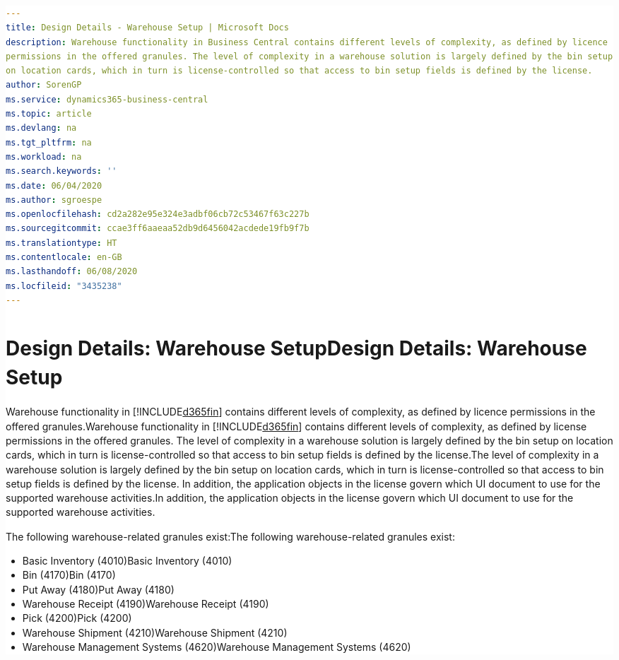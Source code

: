 ```yaml
---
title: Design Details - Warehouse Setup | Microsoft Docs
description: Warehouse functionality in Business Central contains different levels of complexity, as defined by licence permissions in the offered granules. The level of complexity in a warehouse solution is largely defined by the bin setup on location cards, which in turn is license-controlled so that access to bin setup fields is defined by the license.
author: SorenGP
ms.service: dynamics365-business-central
ms.topic: article
ms.devlang: na
ms.tgt_pltfrm: na
ms.workload: na
ms.search.keywords: ''
ms.date: 06/04/2020
ms.author: sgroespe
ms.openlocfilehash: cd2a282e95e324e3adbf06cb72c53467f63c227b
ms.sourcegitcommit: ccae3ff6aaeaa52db9d6456042acdede19fb9f7b
ms.translationtype: HT
ms.contentlocale: en-GB
ms.lasthandoff: 06/08/2020
ms.locfileid: "3435238"
---
```

# <a name="design-details-warehouse-setup"></a><span data-ttu-id="2d4b9-104">Design Details: Warehouse Setup</span><span class="sxs-lookup"><span data-stu-id="2d4b9-104">Design Details: Warehouse Setup</span></span>

<span data-ttu-id="2d4b9-105">Warehouse functionality in [!INCLUDE[d365fin](includes/d365fin_md.md)] contains different levels of complexity, as defined by licence permissions in the offered granules.</span><span class="sxs-lookup"><span data-stu-id="2d4b9-105">Warehouse functionality in [!INCLUDE[d365fin](includes/d365fin_md.md)] contains different levels of complexity, as defined by license permissions in the offered granules.</span></span> <span data-ttu-id="2d4b9-106">The level of complexity in a warehouse solution is largely defined by the bin setup on location cards, which in turn is license-controlled so that access to bin setup fields is defined by the license.</span><span class="sxs-lookup"><span data-stu-id="2d4b9-106">The level of complexity in a warehouse solution is largely defined by the bin setup on location cards, which in turn is license-controlled so that access to bin setup fields is defined by the license.</span></span> <span data-ttu-id="2d4b9-107">In addition, the application objects in the license govern which UI document to use for the supported warehouse activities.</span><span class="sxs-lookup"><span data-stu-id="2d4b9-107">In addition, the application objects in the license govern which UI document to use for the supported warehouse activities.</span></span>  

<span data-ttu-id="2d4b9-108">The following warehouse-related granules exist:</span><span class="sxs-lookup"><span data-stu-id="2d4b9-108">The following warehouse-related granules exist:</span></span>  

- <span data-ttu-id="2d4b9-109">Basic Inventory (4010)</span><span class="sxs-lookup"><span data-stu-id="2d4b9-109">Basic Inventory (4010)</span></span>  
- <span data-ttu-id="2d4b9-110">Bin (4170)</span><span class="sxs-lookup"><span data-stu-id="2d4b9-110">Bin (4170)</span></span>  
- <span data-ttu-id="2d4b9-111">Put Away (4180)</span><span class="sxs-lookup"><span data-stu-id="2d4b9-111">Put Away (4180)</span></span>  
- <span data-ttu-id="2d4b9-112">Warehouse Receipt (4190)</span><span class="sxs-lookup"><span data-stu-id="2d4b9-112">Warehouse Receipt (4190)</span></span>  
- <span data-ttu-id="2d4b9-113">Pick (4200)</span><span class="sxs-lookup"><span data-stu-id="2d4b9-113">Pick (4200)</span></span>  
- <span data-ttu-id="2d4b9-114">Warehouse Shipment (4210)</span><span class="sxs-lookup"><span data-stu-id="2d4b9-114">Warehouse Shipment (4210)</span></span>  
- <span data-ttu-id="2d4b9-115">Warehouse Management Systems (4620)</span><span class="sxs-lookup"><span data-stu-id="2d4b9-115">Warehouse Management Systems (4620)</span></span>  